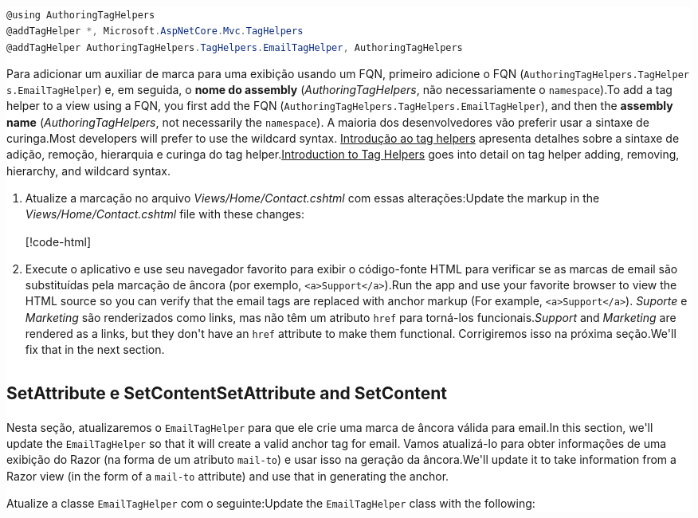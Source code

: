 ```csharp
@using AuthoringTagHelpers
@addTagHelper *, Microsoft.AspNetCore.Mvc.TagHelpers
@addTagHelper AuthoringTagHelpers.TagHelpers.EmailTagHelper, AuthoringTagHelpers
```



<span data-ttu-id="d67b1-139">Para adicionar um auxiliar de marca para uma exibição usando um FQN, primeiro adicione o FQN (`AuthoringTagHelpers.TagHelpers.EmailTagHelper`) e, em seguida, o **nome do assembly** (*AuthoringTagHelpers*, não necessariamente o `namespace`).</span><span class="sxs-lookup"><span data-stu-id="d67b1-139">To add a tag helper to a view using a FQN, you first add the FQN (`AuthoringTagHelpers.TagHelpers.EmailTagHelper`), and then the **assembly name** (*AuthoringTagHelpers*, not necessarily the `namespace`).</span></span> <span data-ttu-id="d67b1-140">A maioria dos desenvolvedores vão preferir usar a sintaxe de curinga.</span><span class="sxs-lookup"><span data-stu-id="d67b1-140">Most developers will prefer to use the wildcard syntax.</span></span> <span data-ttu-id="d67b1-141">[Introdução ao tag helpers](intro.md) apresenta detalhes sobre a sintaxe de adição, remoção, hierarquia e curinga do tag helper.</span><span class="sxs-lookup"><span data-stu-id="d67b1-141">[Introduction to Tag Helpers](intro.md) goes into detail on tag helper adding, removing, hierarchy, and wildcard syntax.</span></span>

1. <span data-ttu-id="d67b1-142">Atualize a marcação no arquivo *Views/Home/Contact.cshtml* com essas alterações:</span><span class="sxs-lookup"><span data-stu-id="d67b1-142">Update the markup in the *Views/Home/Contact.cshtml* file with these changes:</span></span>

   [!code-html[](../../../mvc/views/tag-helpers/authoring/sample/AuthoringTagHelpers/src/AuthoringTagHelpers/Views/Home/Contact.cshtml?highlight=15,16&range=1-17)]

1. <span data-ttu-id="d67b1-143">Execute o aplicativo e use seu navegador favorito para exibir o código-fonte HTML para verificar se as marcas de email são substituídas pela marcação de âncora (por exemplo, `<a>Support</a>`).</span><span class="sxs-lookup"><span data-stu-id="d67b1-143">Run the app and use your favorite browser to view the HTML source so you can verify that the email tags are replaced with anchor markup (For example, `<a>Support</a>`).</span></span> <span data-ttu-id="d67b1-144">*Suporte* e *Marketing* são renderizados como links, mas não têm um atributo `href` para torná-los funcionais.</span><span class="sxs-lookup"><span data-stu-id="d67b1-144">*Support* and *Marketing* are rendered as a links, but they don't have an `href` attribute to make them functional.</span></span> <span data-ttu-id="d67b1-145">Corrigiremos isso na próxima seção.</span><span class="sxs-lookup"><span data-stu-id="d67b1-145">We'll fix that in the next section.</span></span>

## <a name="setattribute-and-setcontent"></a><span data-ttu-id="d67b1-146">SetAttribute e SetContent</span><span class="sxs-lookup"><span data-stu-id="d67b1-146">SetAttribute and SetContent</span></span>

<span data-ttu-id="d67b1-147">Nesta seção, atualizaremos o `EmailTagHelper` para que ele crie uma marca de âncora válida para email.</span><span class="sxs-lookup"><span data-stu-id="d67b1-147">In this section, we'll update the `EmailTagHelper` so that it will create a valid anchor tag for email.</span></span> <span data-ttu-id="d67b1-148">Vamos atualizá-lo para obter informações de uma exibição do Razor (na forma de um atributo `mail-to`) e usar isso na geração da âncora.</span><span class="sxs-lookup"><span data-stu-id="d67b1-148">We'll update it to take information from a Razor view (in the form of a `mail-to` attribute) and use that in generating the anchor.</span></span>

<span data-ttu-id="d67b1-149">Atualize a classe `EmailTagHelper` com o seguinte:</span><span class="sxs-lookup"><span data-stu-id="d67b1-149">Update the `EmailTagHelper` class with the following:</span></span>
